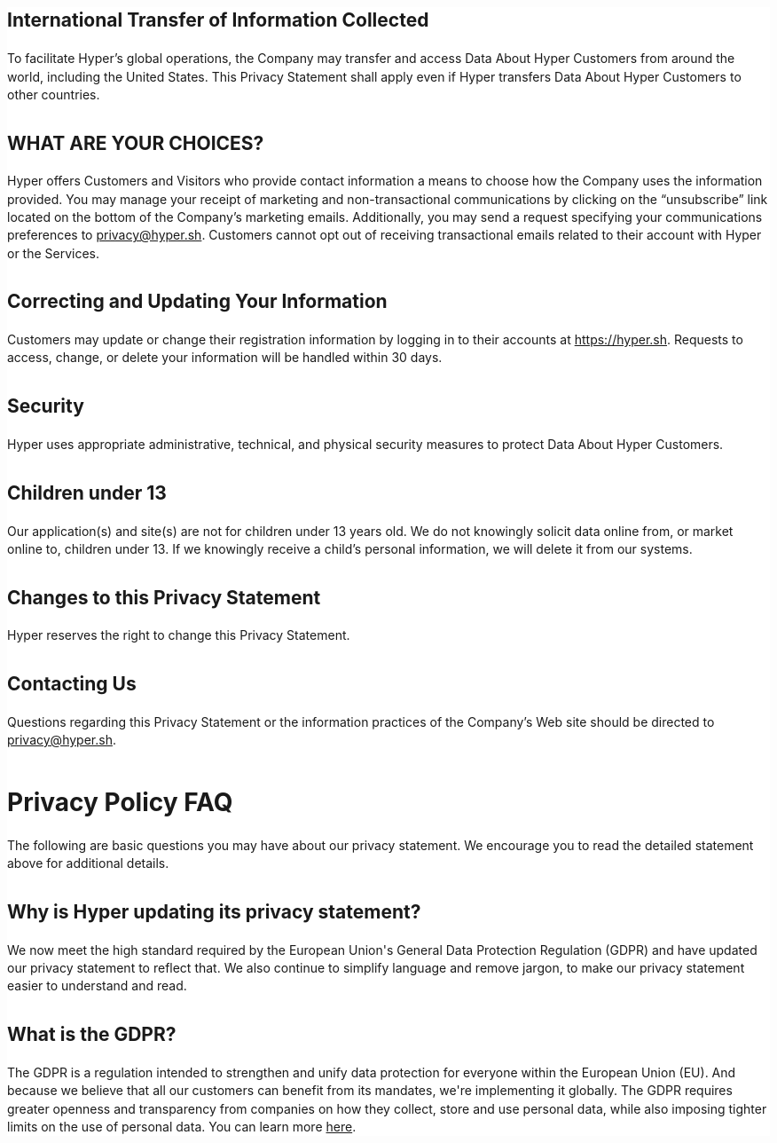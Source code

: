 ## International Transfer of Information Collected
To facilitate Hyper’s global operations, the Company may transfer and access Data About Hyper Customers from around the world, including the United States. This Privacy Statement shall apply even if Hyper transfers Data About Hyper Customers to other countries.

## WHAT ARE YOUR CHOICES?
Hyper offers Customers and Visitors who provide contact information a means to choose how the Company uses the information provided. You may manage your receipt of marketing and non-transactional communications by clicking on the “unsubscribe” link located on the bottom of the Company’s marketing emails. Additionally, you may send a request specifying your communications preferences to privacy@hyper.sh. Customers cannot opt out of receiving transactional emails related to their account with Hyper or the Services.

## Correcting and Updating Your Information
Customers may update or change their registration information by logging in to their accounts at https://hyper.sh. Requests to access, change, or delete your information will be handled within 30 days.

## Security
Hyper uses appropriate administrative, technical, and physical security measures to protect Data About Hyper Customers.

## Children under 13
Our application(s) and site(s) are not for children under 13 years old. We do not knowingly solicit data online from, or market online to, children under 13. If we knowingly receive a child’s personal information, we will delete it from our systems.

## Changes to this Privacy Statement
Hyper reserves the right to change this Privacy Statement.

## Contacting Us

Questions regarding this Privacy Statement or the information practices of the Company’s Web site should be directed to privacy@hyper.sh.

# Privacy Policy FAQ

The following are basic questions you may have about our privacy statement. We encourage you to read the detailed statement above for additional details.

## Why is Hyper updating its privacy statement?
We now meet the high standard required by the European Union's General Data Protection Regulation (GDPR) and have updated our privacy statement to reflect that. We also continue to simplify language and remove jargon, to make our privacy statement easier to understand and read.

## What is the GDPR?
The GDPR is a regulation intended to strengthen and unify data protection for everyone within the European Union (EU). And because we believe that all our customers can benefit from its mandates, we're implementing it globally. The GDPR requires greater openness and transparency from companies on how they collect, store and use personal data, while also imposing tighter limits on the use of personal data. You can learn more [here](https://www.eugdpr.org/).

